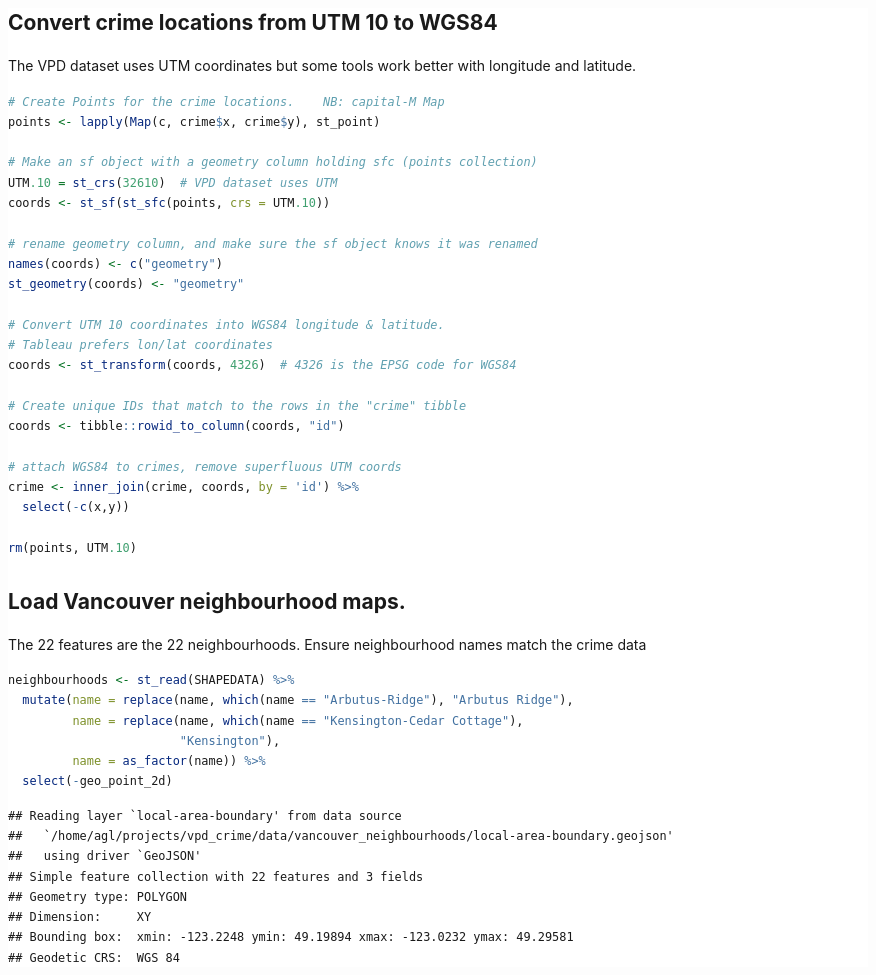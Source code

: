 ## Convert crime locations from UTM 10 to WGS84

The VPD dataset uses UTM coordinates but some tools work better with
longitude and latitude.

``` r
# Create Points for the crime locations.    NB: capital-M Map
points <- lapply(Map(c, crime$x, crime$y), st_point)

# Make an sf object with a geometry column holding sfc (points collection)
UTM.10 = st_crs(32610)  # VPD dataset uses UTM
coords <- st_sf(st_sfc(points, crs = UTM.10))

# rename geometry column, and make sure the sf object knows it was renamed
names(coords) <- c("geometry")
st_geometry(coords) <- "geometry"

# Convert UTM 10 coordinates into WGS84 longitude & latitude.
# Tableau prefers lon/lat coordinates
coords <- st_transform(coords, 4326)  # 4326 is the EPSG code for WGS84

# Create unique IDs that match to the rows in the "crime" tibble
coords <- tibble::rowid_to_column(coords, "id")

# attach WGS84 to crimes, remove superfluous UTM coords
crime <- inner_join(crime, coords, by = 'id') %>%
  select(-c(x,y))

rm(points, UTM.10)
```

## Load Vancouver neighbourhood maps.

The 22 features are the 22 neighbourhoods. Ensure neighbourhood names
match the crime data

``` r
neighbourhoods <- st_read(SHAPEDATA) %>%
  mutate(name = replace(name, which(name == "Arbutus-Ridge"), "Arbutus Ridge"),
         name = replace(name, which(name == "Kensington-Cedar Cottage"),
                        "Kensington"),
         name = as_factor(name)) %>%
  select(-geo_point_2d)
```

    ## Reading layer `local-area-boundary' from data source 
    ##   `/home/agl/projects/vpd_crime/data/vancouver_neighbourhoods/local-area-boundary.geojson' 
    ##   using driver `GeoJSON'
    ## Simple feature collection with 22 features and 3 fields
    ## Geometry type: POLYGON
    ## Dimension:     XY
    ## Bounding box:  xmin: -123.2248 ymin: 49.19894 xmax: -123.0232 ymax: 49.29581
    ## Geodetic CRS:  WGS 84
